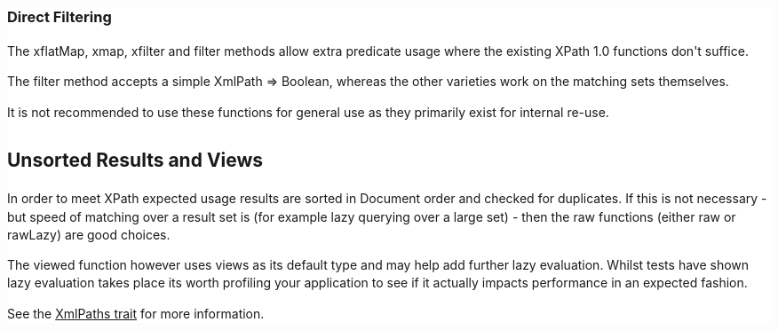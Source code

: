 ### Direct Filtering

The xflatMap, xmap, xfilter and filter methods allow extra predicate usage where the existing XPath 1.0 functions don't suffice.

The filter method accepts a simple XmlPath => Boolean, whereas the other varieties work on the matching sets themselves.

It is not recommended to use these functions for general use as they primarily exist for internal re-use.

## Unsorted Results and Views

In order to meet XPath expected usage results are sorted in Document order and checked for duplicates.  If this is not necessary - but speed of matching over a result set is (for example lazy querying over a large set) - then the raw functions (either raw or rawLazy) are good choices.

The viewed function however uses views as its default type and may help add further lazy evaluation.  Whilst tests have shown lazy evaluation takes place its worth profiling your application to see if it actually impacts performance in an expected fashion.

See the [XmlPaths trait](../../site/scales-xml_{{site_scala_compat()}}/scaladocs/scales/xml/xpath/XmlPaths.html) for more information.
